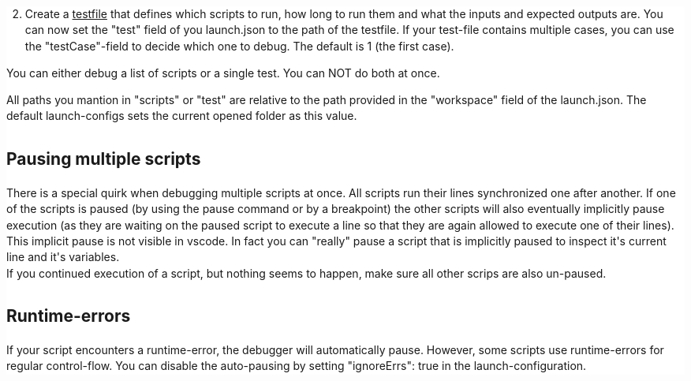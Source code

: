 2. Create a [testfile](/cli?id=testing) that defines which scripts to run, how long to run them and what the inputs and expected outputs are. You can now set the "test" field of you launch.json to the path of the testfile. If your test-file contains multiple cases, you can use the "testCase"-field to decide which one to debug. The default is 1 (the first case).

You can either debug a list of scripts or a single test. You can NOT do both at once.  

All paths you mantion in "scripts" or "test" are relative to the path provided in the "workspace" field of the launch.json. The default launch-configs sets the current opened folder as this value. 

## Pausing multiple scripts

There is a special quirk when debugging multiple scripts at once. All scripts run their lines synchronized one after another. If one of the scripts is paused (by using the pause command or by a breakpoint) the other scripts will also eventually implicitly pause execution (as they are waiting on the paused script to execute a line so that they are again allowed to execute one of their lines). This implicit pause is not visible in vscode. In fact you can "really" pause a script that is implicitly paused to inspect it's current line and it's variables.  
If you continued execution of a script, but nothing seems to happen, make sure all other scrips are also un-paused.

## Runtime-errors

If your script encounters a runtime-error, the debugger will automatically pause. However, some scripts use runtime-errors for regular control-flow. You can disable the auto-pausing by setting "ignoreErrs": true in the launch-configuration.